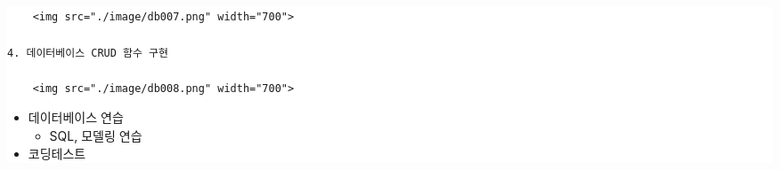         <img src="./image/db007.png" width="700">

    4. 데이터베이스 CRUD 함수 구현 
        
        <img src="./image/db008.png" width="700">
        
- 데이터베이스 연습 
    - SQL, 모델링 연습
- 코딩테스트


